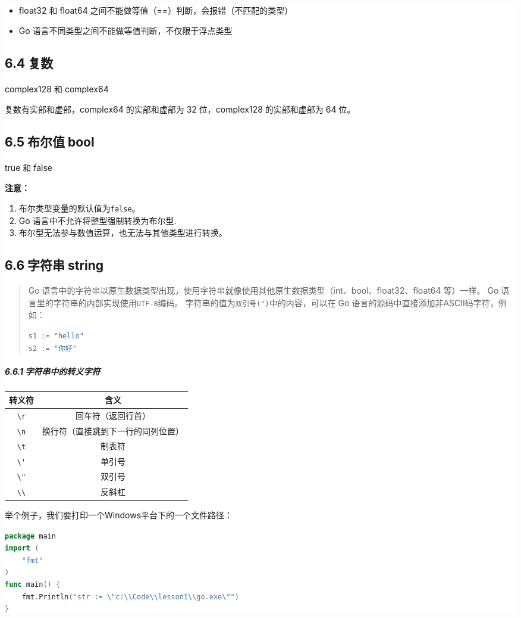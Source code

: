 - float32 和 float64 之间不能做等值（==）判断，会报错（不匹配的类型）

- Go 语言不同类型之间不能做等值判断，不仅限于浮点类型

## 6.4 复数

complex128 和 complex64

复数有实部和虚部，complex64 的实部和虚部为 32 位，complex128 的实部和虚部为 64 位。

## 6.5 布尔值 bool

true 和 false

**注意：**

1. 布尔类型变量的默认值为`false`。
2. Go 语言中不允许将整型强制转换为布尔型.
3. 布尔型无法参与数值运算，也无法与其他类型进行转换。

## 6.6 字符串 string

> Go 语言中的字符串以原生数据类型出现，使用字符串就像使用其他原生数据类型（int、bool、float32、float64 等）一样。 Go 语言里的字符串的内部实现使用`UTF-8`编码。 字符串的值为`双引号(")`中的内容，可以在 Go 语言的源码中直接添加非ASCII码字符，例如：
>
> ```go
> s1 := "hello"
> s2 := "你好"
> ```

##### 6.6.1 字符串中的转义字符

| 转义符 |                含义                |
| :----: | :--------------------------------: |
|  `\r`  |         回车符（返回行首）         |
|  `\n`  | 换行符（直接跳到下一行的同列位置） |
|  `\t`  |               制表符               |
|  `\'`  |               单引号               |
|  `\"`  |               双引号               |
|  `\\`  |               反斜杠               |

举个例子，我们要打印一个Windows平台下的一个文件路径：

```go
package main
import (
    "fmt"
)
func main() {
    fmt.Println("str := \"c:\\Code\\lesson1\\go.exe\"")
}
```
